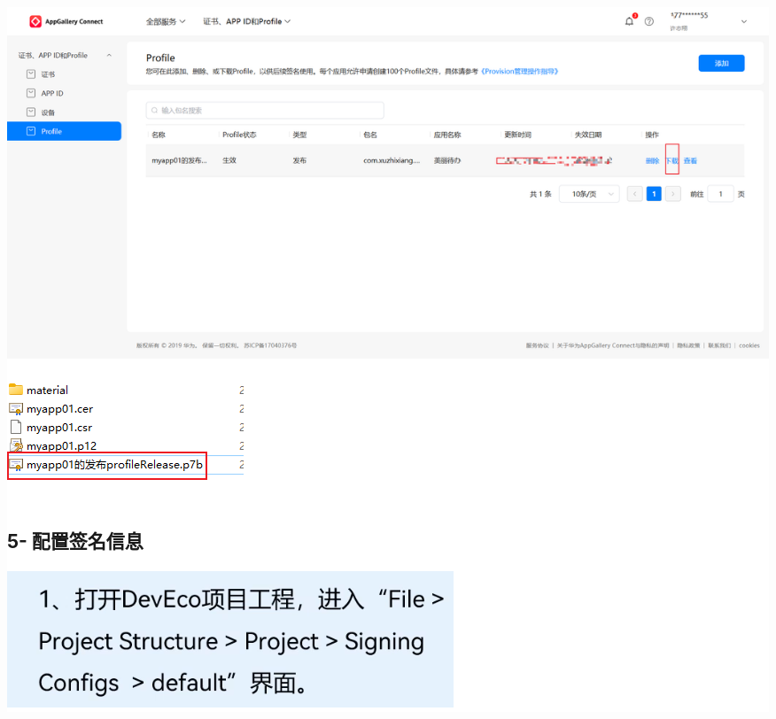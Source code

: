 ![image-20250302222146890](15-1-签名-证书-真机-打包上线.assets/image-20250302222146890.png)





![image-20250302222228890](15-1-签名-证书-真机-打包上线.assets/image-20250302222228890.png)



## 5- 配置签名信息



![image-20250302222816648](15-1-签名-证书-真机-打包上线.assets/image-20250302222816648.png)


